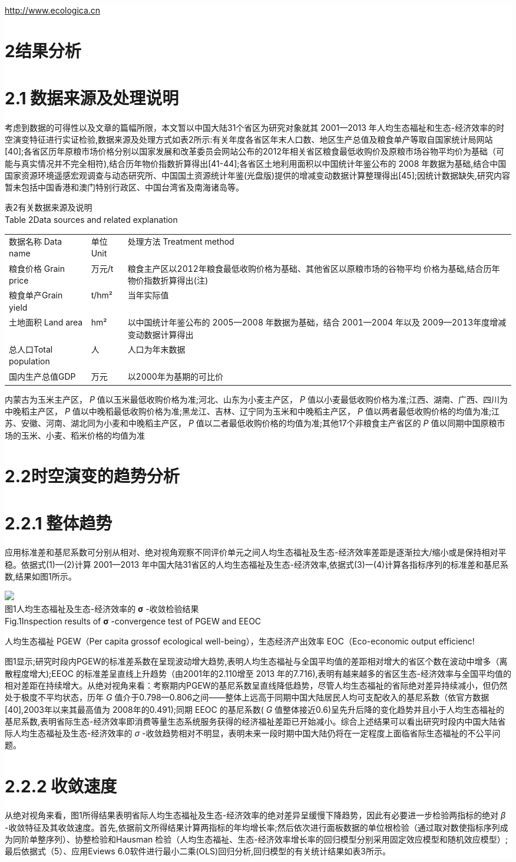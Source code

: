 http://www.ecologica.cn

# 2结果分析

# 2.1 数据来源及处理说明

考虑到数据的可得性以及文章的篇幅所限，本文暂以中国大陆31个省区为研究对象就其 2001—2013 年人均生态福祉和生态-经济效率的时空演变特征进行实证检验,数据来源及处理方式如表2所示:有关年度各省区年末人口数、地区生产总值及粮食单产等取自国家统计局网站[40];各省区历年原粮市场价格分别以国家发展和改革委员会网站公布的2012年相关省区粮食最低收购价及原粮市场谷物平均价为基础（可能与真实情况并不完全相符),结合历年物价指数折算得出[41-44];各省区土地利用面积以中国统计年鉴公布的 2008 年数据为基础,结合中国国家资源环境遥感宏观调查与动态研究所、中国国土资源统计年鉴(光盘版)提供的增减变动数据计算整理得出[45];因统计数据缺失,研究内容暂未包括中国香港和澳门特别行政区、中国台湾省及南海诸岛等。

表2有关数据来源及说明  
Table 2Data sources and related explanation   

<html><body><table><tr><td>数据名称 Data name</td><td>单位Unit</td><td>处理方法 Treatment method</td></tr><tr><td>粮食价格 Grain price</td><td>万元/t</td><td>粮食主产区以2012年粮食最低收购价格为基础、其他省区以原粮市场的谷物平均 价格为基础,结合历年物价指数折算得出(注)</td></tr><tr><td>粮食单产Grain yield</td><td>t/hm²</td><td>当年实际值</td></tr><tr><td>土地面积 Land area</td><td>hm²</td><td>以中国统计年鉴公布的 2005—2008 年数据为基础，结合 2001—2004 年以及 2009—2013年度增减变动数据计算得出</td></tr><tr><td>总人口Total population</td><td>人</td><td>人口为年末数据</td></tr><tr><td>国内生产总值GDP</td><td>万元</td><td>以2000年为基期的可比价</td></tr></table></body></html>

内蒙古为玉米主产区， $P$ 值以玉米最低收购价格为准;河北、山东为小麦主产区， $P$ 值以小麦最低收购价格为准;江西、湖南、广西、四川为中晚稻主产区， $P$ 值以中晚稻最低收购价格为准;黑龙江、吉林、辽宁同为玉米和中晚稻主产区， $P$ 值以两者最低收购价格的均值为准;江苏、安徽、河南、湖北同为小麦和中晚稻主产区， $P$ 值以二者最低收购价格的均值为准;其他17个非粮食主产省区的 $P$ 值以同期中国原粮市场的玉米、小麦、稻米价格的均值为准

# 2.2时空演变的趋势分析

# 2.2.1 整体趋势

应用标准差和基尼系数可分别从相对、绝对视角观察不同评价单元之间人均生态福祉及生态-经济效率差距是逐渐拉大/缩小或是保持相对平稳。依据式(1)—(2)计算 2001—2013 年中国大陆31省区的人均生态福祉及生态-经济效率,依据式(3)一(4)计算各指标序列的标准差和基尼系数,结果如图1所示。

![](images/1741f0e0ca9c9fe905920a75b8db1b0ec71e43fd18f309ad4475abf2ccedcc0c.jpg)  
图1人均生态福祉及生态-经济效率的 ${ \pmb \sigma }$ -收敛检验结果  
Fig.1Inspection results of ${ \pmb \sigma }$ -convergence test of PGEW and EEOC

人均生态福祉 PGEW（Per capita grossof ecological well-being），生态经济产出效率 EOC（Eco-economic output efficienc!

图1显示;研究时段内PGEW的标准差系数在呈现波动增大趋势,表明人均生态福祉与全国平均值的差距相对增大的省区个数在波动中增多（离散程度增大);EEOC 的标准差呈直线上升趋势（由2001年的2.110增至 2013 年的7.716),表明有越来越多的省区生态-经济效率与全国平均值的相对差距在持续增大。从绝对视角来看：考察期内PGEW的基尼系数呈直线降低趋势，尽管人均生态福祉的省际绝对差异持续减小，但仍然处于极度不平均状态，历年 $\textit { G }$ 值介于0.798—0.806之间——整体上远高于同期中国大陆居民人均可支配收入的基尼系数（依官方数据[40],2003年以来其最高值为 2008年的0.491);同期 EEOC 的基尼系数( $\textit { G }$ 值整体接近0.6)呈先升后降的变化趋势并且小于人均生态福祉的基尼系数,表明省际生态-经济效率即消费等量生态系统服务获得的经济福祉差距已开始减小。综合上述结果可以看出研究时段内中国大陆省际人均生态福祉及生态-经济效率的 $\sigma$ -收敛趋势相对不明显，表明未来一段时期中国大陆仍将在一定程度上面临省际生态福祉的不公平问题。

# 2.2.2 收敛速度

从绝对视角来看，图1所得结果表明省际人均生态福祉及生态-经济效率的绝对差异呈缓慢下降趋势，因此有必要进一步检验两指标的绝对 $\beta$ -收敛特征及其收敛速度。首先,依据前文所得结果计算两指标的年均增长率;然后依次进行面板数据的单位根检验（通过取对数使指标序列成为同阶单整序列）、协整检验和Hausman 检验（人均生态福祉、生态-经济效率增长率的回归模型分别采用固定效应模型和随机效应模型）;最后依据式（5）、应用Eviews 6.0软件进行最小二乘(OLS)回归分析,回归模型的有关统计结果如表3所示。
